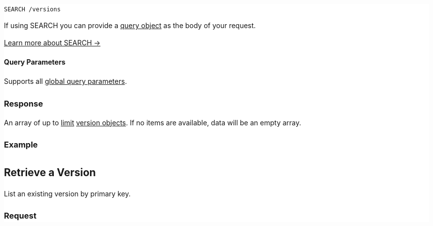 `SEARCH /versions`

If using SEARCH you can provide a [query object](/reference/query) as the body of your request.

[Learn more about SEARCH ->](/reference/introduction#search-http-method)

</template>
<template #graphql>

TBD

</template>
<template #sdk>

TBD

</template>
</SnippetToggler>

#### Query Parameters

Supports all [global query parameters](/reference/query).

### Response

An array of up to [limit](/reference/query#limit) [version objects](#the-version-object). If no items are available, data
will be an empty array.

### Example

<SnippetToggler :choices="['REST', 'GraphQL', 'SDK']" label="API">
<template #rest>

`GET /versions`

`SEARCH /versions`

</template>
<template #graphql>

TBD

</template>
<template #sdk>

TBD

</template>
</SnippetToggler>

## Retrieve a Version

List an existing version by primary key.

### Request

<SnippetToggler :choices="['REST', 'GraphQL', 'SDK']" label="API">
<template #rest>
